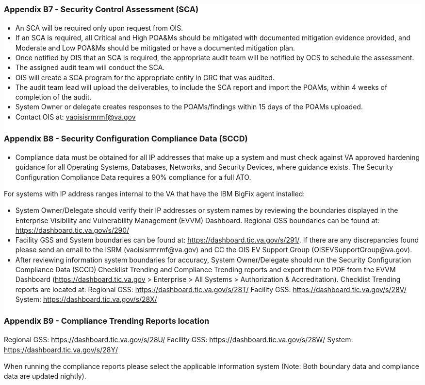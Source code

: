 

### Appendix B7 - Security Control Assessment (SCA)

* An SCA will be required only upon request from OIS.
* If an SCA is required, all Critical and High POA&Ms should be mitigated with documented mitigation evidence provided, and Moderate and Low POA&Ms should be mitigated or have a documented mitigation plan.
*  Once notified by OIS that an SCA is required, the appropriate audit team will be notified by OCS to schedule the assessment.
*  The assigned audit team will conduct the SCA.
*  OIS will create a SCA program for the appropriate entity in GRC that was audited.  
*  The audit team lead will upload the deliverables, to include the SCA report and import the POAMs, within 4 weeks of completion of the audit.  
*  System Owner or delegate creates responses to the POAMs/findings within 15 days of the POAMs uploaded.
* Contact OIS at: vaoisisrmrmf@va.gov 





### Appendix B8 - Security Configuration Compliance Data (SCCD)

* Compliance data must be obtained for all IP addresses that make up a system and must check against VA approved hardening guidance for all Operating Systems, Databases, Networks, and Security Devices, where guidance exists. The Security Configuration Compliance Data requires a 90% compliance for a full ATO.

For systems with IP address ranges internal to the VA that have the IBM BigFix agent installed:
* System Owner/Delegate should verify their IP addresses or system names by reviewing the boundaries displayed in the Enterprise Visibility and Vulnerability Management (EVVM) Dashboard. Regional GSS boundaries can be found at: https://dashboard.tic.va.gov/s/290/
* Facility GSS and System boundaries can be found at: https://dashboard.tic.va.gov/s/291/. If there are any discrepancies found please send an email to the ISRM (vaoisisrmrmf@va.gov) and CC the OIS EV Support Group (OISEVSupportGroup@va.gov). 
* After reviewing information system boundaries for accuracy, System Owner/Delegate should run the Security Configuration Compliance Data (SCCD) Checklist Trending and Compliance Trending reports and export them to PDF from the EVVM Dashboard (https://dashboard.tic.va.gov > Enterprise > All Systems > Authorization & Accreditation). Checklist Trending reports are located at: 
Regional GSS: https://dashboard.tic.va.gov/s/28T/ 
Facility GSS: https://dashboard.tic.va.gov/s/28V/ 
System: https://dashboard.tic.va.gov/s/28X/ 




### Appendix B9 - Compliance Trending Reports location

Regional GSS: https://dashboard.tic.va.gov/s/28U/ 
Facility GSS: https://dashboard.tic.va.gov/s/28W/
System: https://dashboard.tic.va.gov/s/28Y/ 

When running the compliance reports please select the applicable information system (Note: Both boundary data and compliance data are updated nightly). 
